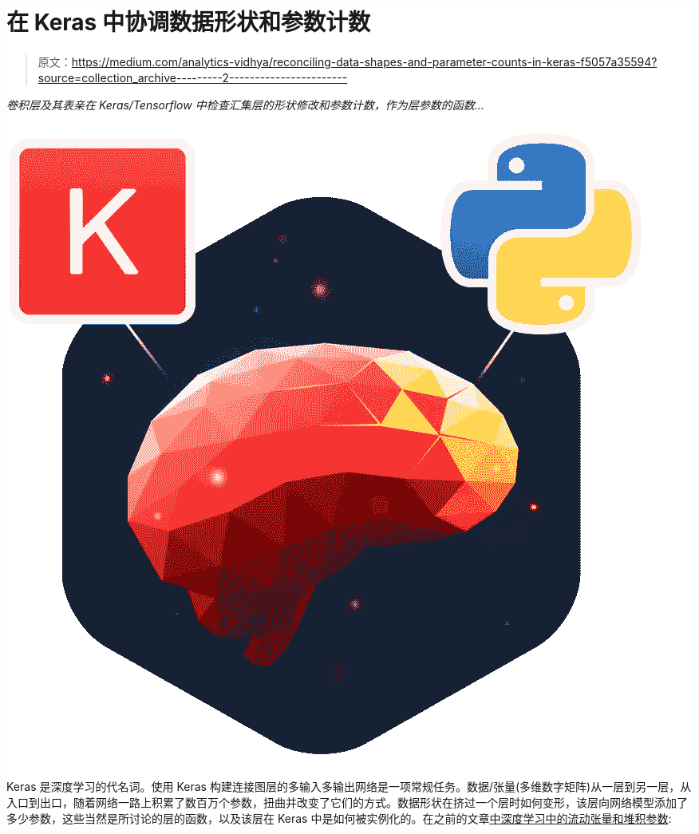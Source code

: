 # 在 Keras 中协调数据形状和参数计数

> 原文：<https://medium.com/analytics-vidhya/reconciling-data-shapes-and-parameter-counts-in-keras-f5057a35594?source=collection_archive---------2----------------------->

*卷积层及其表亲在 Keras/Tensorflow 中检查汇集层的形状修改和参数计数，作为层参数的函数…*

![](img/19637364e86e3444c4a77fefc8ae775b.png)

Keras 是深度学习的代名词。使用 Keras 构建连接图层的多输入多输出网络是一项常规任务。数据/张量(多维数字矩阵)从一层到另一层，从入口到出口，随着网络一路上积累了数百万个参数，扭曲并改变了它们的方式。数据形状在挤过一个层时如何变形，该层向网络模型添加了多少参数，这些当然是所讨论的层的函数，以及该层在 Keras 中是如何被实例化的。在之前的文章[中深度学习中的流动张量和堆积参数](http://xplordat.com/2019/06/06/flowing-tensors-and-heaping-parameters-in-deep-learning/):
